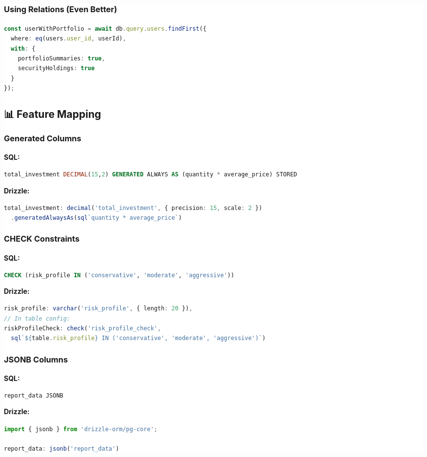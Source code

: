 ### Using Relations (Even Better)

```typescript
const userWithPortfolio = await db.query.users.findFirst({
  where: eq(users.user_id, userId),
  with: {
    portfolioSummaries: true,
    securityHoldings: true
  }
});
```

## 📊 Feature Mapping

### Generated Columns

**SQL:**
```sql
total_investment DECIMAL(15,2) GENERATED ALWAYS AS (quantity * average_price) STORED
```

**Drizzle:**
```typescript
total_investment: decimal('total_investment', { precision: 15, scale: 2 })
  .generatedAlwaysAs(sql`quantity * average_price`)
```

### CHECK Constraints

**SQL:**
```sql
CHECK (risk_profile IN ('conservative', 'moderate', 'aggressive'))
```

**Drizzle:**
```typescript
risk_profile: varchar('risk_profile', { length: 20 }),
// In table config:
riskProfileCheck: check('risk_profile_check', 
  sql`${table.risk_profile} IN ('conservative', 'moderate', 'aggressive')`)
```

### JSONB Columns

**SQL:**
```sql
report_data JSONB
```

**Drizzle:**
```typescript
import { jsonb } from 'drizzle-orm/pg-core';

report_data: jsonb('report_data')
```
